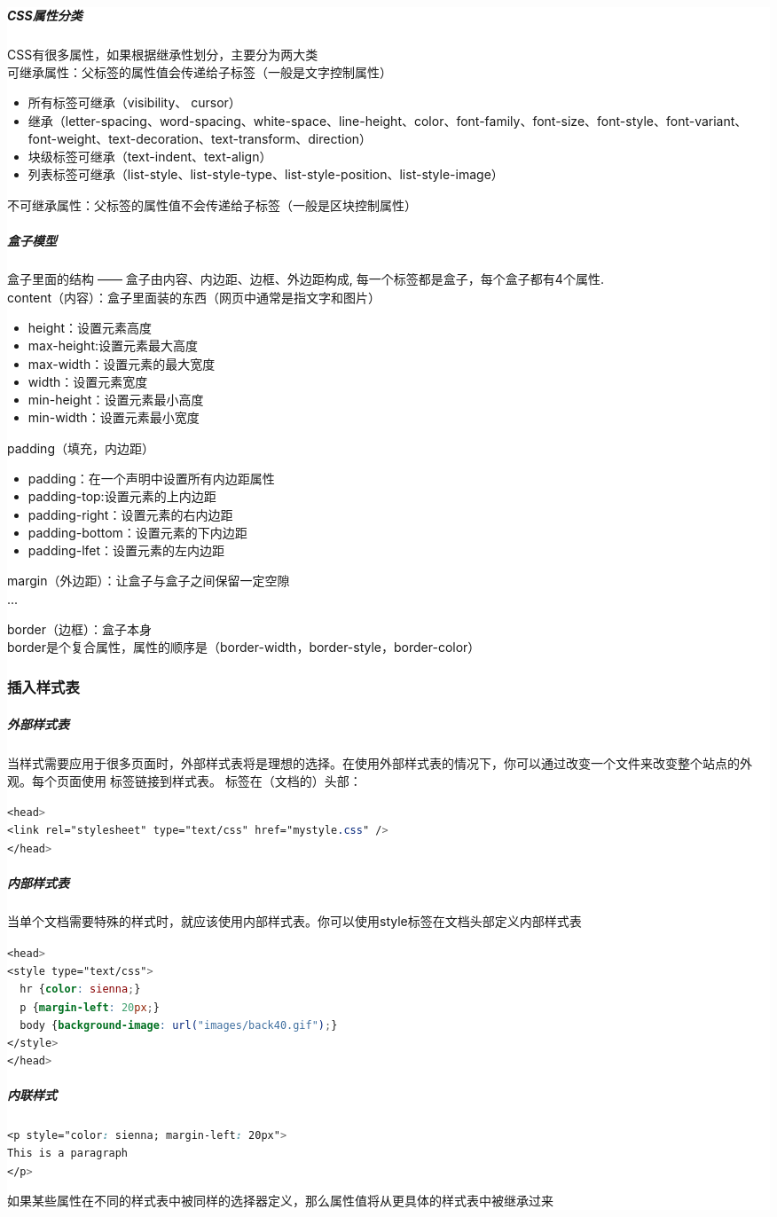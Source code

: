 ##### CSS属性分类
CSS有很多属性，如果根据继承性划分，主要分为两大类     
可继承属性：父标签的属性值会传递给子标签（一般是文字控制属性）
+ 所有标签可继承（visibility、 cursor）
+ 继承（letter-spacing、word-spacing、white-space、line-height、color、font-family、font-size、font-style、font-variant、font-weight、text-decoration、text-transform、direction）
+ 块级标签可继承（text-indent、text-align）
+ 列表标签可继承（list-style、list-style-type、list-style-position、list-style-image）

不可继承属性：父标签的属性值不会传递给子标签（一般是区块控制属性）

##### 盒子模型
盒子里面的结构 —— 盒子由内容、内边距、边框、外边距构成, 每一个标签都是盒子，每个盒子都有4个属性.   
content（内容）：盒子里面装的东西（网页中通常是指文字和图片）
+ height：设置元素高度
+ max-height:设置元素最大高度
+ max-width：设置元素的最大宽度
+ width：设置元素宽度
+ min-height：设置元素最小高度
+ min-width：设置元素最小宽度

padding（填充，内边距）
+ padding：在一个声明中设置所有内边距属性
+ padding-top:设置元素的上内边距
+ padding-right：设置元素的右内边距
+ padding-bottom：设置元素的下内边距
+ padding-lfet：设置元素的左内边距

margin（外边距）：让盒子与盒子之间保留一定空隙   
...

border（边框）：盒子本身   
border是个复合属性，属性的顺序是（border-width，border-style，border-color）


### 插入样式表
##### 外部样式表
当样式需要应用于很多页面时，外部样式表将是理想的选择。在使用外部样式表的情况下，你可以通过改变一个文件来改变整个站点的外观。每个页面使用 <link> 标签链接到样式表。<link> 标签在（文档的）头部：
``` CSS
<head>
<link rel="stylesheet" type="text/css" href="mystyle.css" />
</head>
```
##### 内部样式表
当单个文档需要特殊的样式时，就应该使用内部样式表。你可以使用style标签在文档头部定义内部样式表
``` CSS
<head>
<style type="text/css">
  hr {color: sienna;}
  p {margin-left: 20px;}
  body {background-image: url("images/back40.gif");}
</style>
</head>
```
##### 内联样式
``` CSS
<p style="color: sienna; margin-left: 20px">
This is a paragraph
</p>
```
如果某些属性在不同的样式表中被同样的选择器定义，那么属性值将从更具体的样式表中被继承过来
